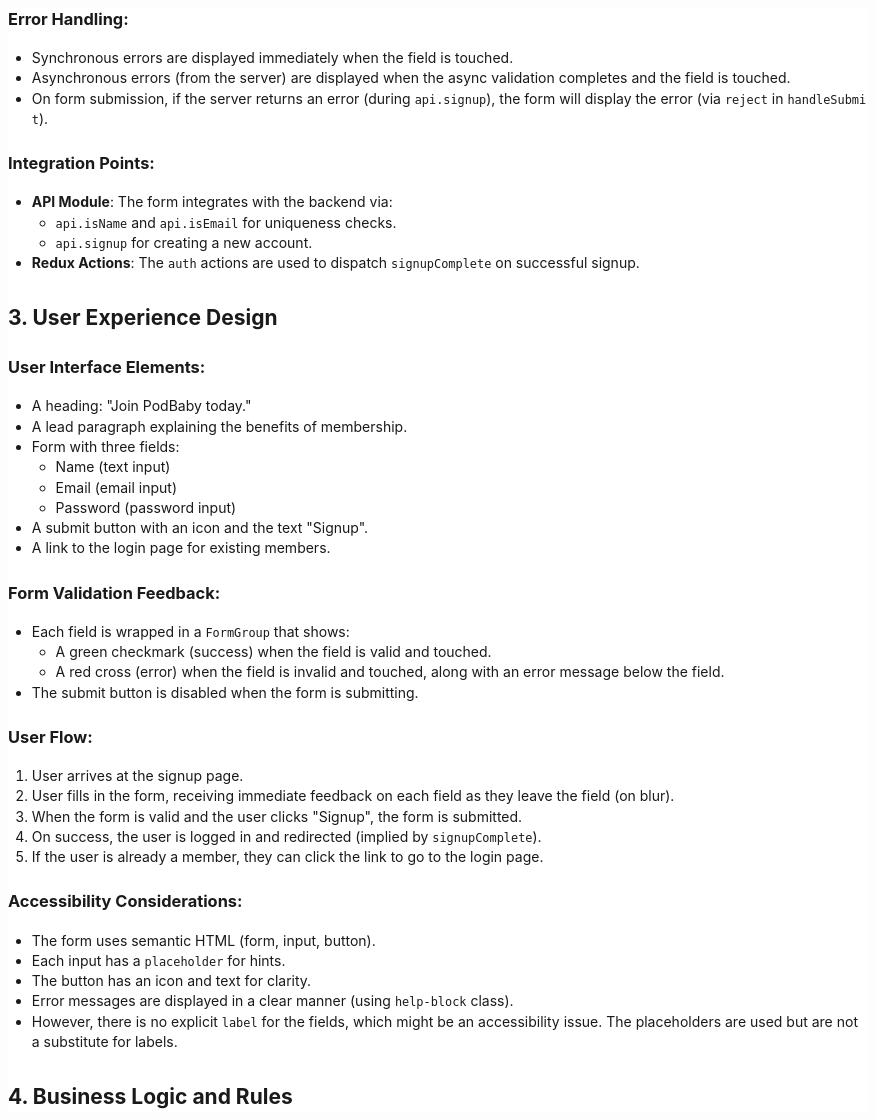 ### Error Handling:
- Synchronous errors are displayed immediately when the field is touched.
- Asynchronous errors (from the server) are displayed when the async validation completes and the field is touched.
- On form submission, if the server returns an error (during `api.signup`), the form will display the error (via `reject` in `handleSubmit`).

### Integration Points:
- **API Module**: The form integrates with the backend via:
  - `api.isName` and `api.isEmail` for uniqueness checks.
  - `api.signup` for creating a new account.
- **Redux Actions**: The `auth` actions are used to dispatch `signupComplete` on successful signup.

## 3. User Experience Design

### User Interface Elements:
- A heading: "Join PodBaby today."
- A lead paragraph explaining the benefits of membership.
- Form with three fields:
  - Name (text input)
  - Email (email input)
  - Password (password input)
- A submit button with an icon and the text "Signup".
- A link to the login page for existing members.

### Form Validation Feedback:
- Each field is wrapped in a `FormGroup` that shows:
  - A green checkmark (success) when the field is valid and touched.
  - A red cross (error) when the field is invalid and touched, along with an error message below the field.
- The submit button is disabled when the form is submitting.

### User Flow:
1. User arrives at the signup page.
2. User fills in the form, receiving immediate feedback on each field as they leave the field (on blur).
3. When the form is valid and the user clicks "Signup", the form is submitted.
4. On success, the user is logged in and redirected (implied by `signupComplete`).
5. If the user is already a member, they can click the link to go to the login page.

### Accessibility Considerations:
- The form uses semantic HTML (form, input, button).
- Each input has a `placeholder` for hints.
- The button has an icon and text for clarity.
- Error messages are displayed in a clear manner (using `help-block` class).
- However, there is no explicit `label` for the fields, which might be an accessibility issue. The placeholders are used but are not a substitute for labels.

## 4. Business Logic and Rules
